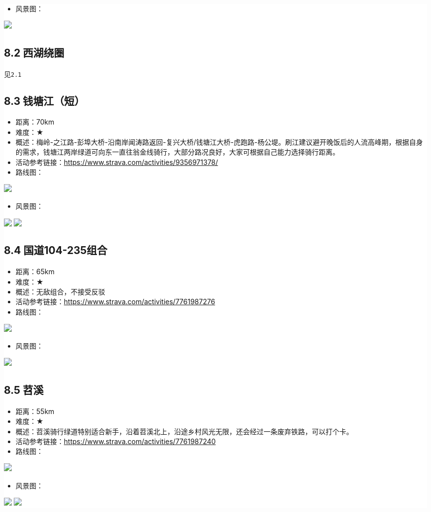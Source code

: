 - 风景图：

![](/img/2023-02-25/2g1sllnc.jpg)

## 8.2 西湖绕圈

见`2.1`

## 8.3 钱塘江（短）

- 距离：70km
- 难度：★
- 概述：梅岭-之江路-彭埠大桥-沿南岸闻涛路返回-复兴大桥/钱塘江大桥-虎跑路-杨公堤。刷江建议避开晚饭后的人流高峰期，根据自身的需求，钱塘江两岸绿道可向东一直往翁金线骑行，大部分路况良好，大家可根据自己能力选择骑行距离。
- 活动参考链接：https://www.strava.com/activities/9356971378/
- 路线图：

![](/img/4rrekdza.webp)

- 风景图：

![](/img/2023-02-26/ntvh20zu.jpg)
![](/img/ujtc1sjk.jpg)

## 8.4 国道104-235组合

- 距离：65km
- 难度：★
- 概述：无敌组合，不接受反驳
- 活动参考链接：https://www.strava.com/activities/7761987276
- 路线图：

![](/img/3re3en02.webp)
- 风景图：

![](/img/43aqw3ms.jpg)

## 8.5 苕溪

- 距离：55km
- 难度：★
- 概述：苕溪骑行绿道特别适合新手，沿着苕溪北上，沿途乡村风光无限，还会经过一条废弃铁路，可以打个卡。
- 活动参考链接：https://www.strava.com/activities/7761987240
- 路线图：

![](/img/llecgafd.webp)
- 风景图：

![](https://file.cc98.org/v2-upload/nntan3al.jpg)
![](/img/qmt5hm5j.webp)
